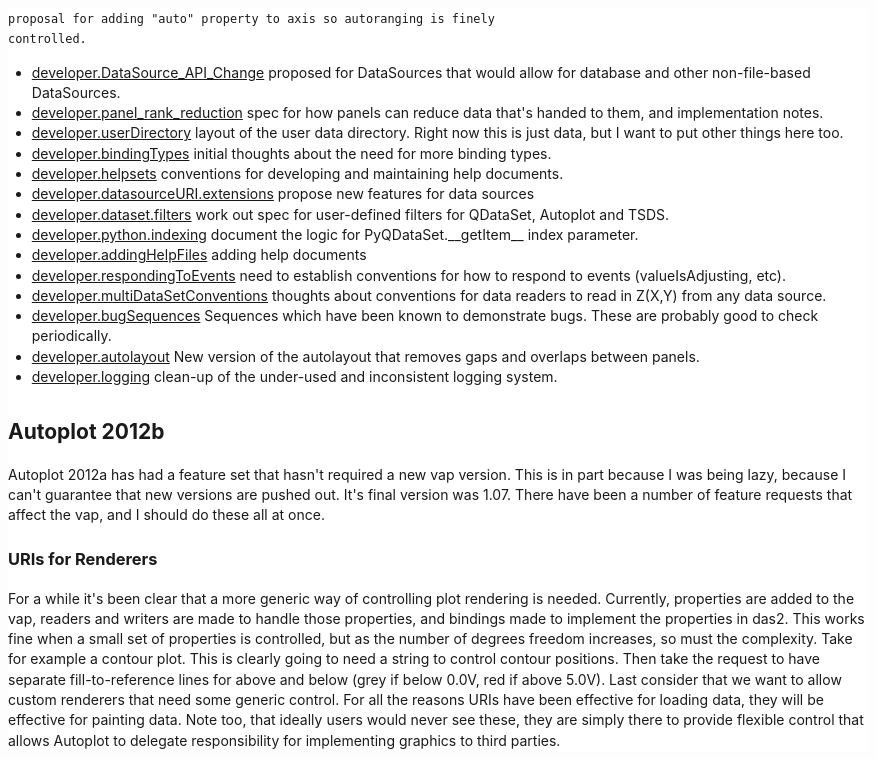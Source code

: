     proposal for adding "auto" property to axis so autoranging is finely
    controlled.
  - [developer.DataSource\_API\_Change](developer.DataSource_API_Change "wikilink")
    proposed for DataSources that would allow for database and other
    non-file-based DataSources.
  - [developer.panel\_rank\_reduction](developer.panel_rank_reduction "wikilink")
    spec for how panels can reduce data that's handed to them, and
    implementation notes.
  - [developer.userDirectory](developer.userDirectory "wikilink") layout
    of the user data directory. Right now this is just data, but I want
    to put other things here too.
  - [developer.bindingTypes](developer.bindingTypes "wikilink") initial
    thoughts about the need for more binding types.
  - [developer.helpsets](developer.helpsets "wikilink") conventions for
    developing and maintaining help documents.
  - [developer.datasourceURI.extensions](developer.datasourceURI.extensions "wikilink")
    propose new features for data sources
  - [developer.dataset.filters](developer.dataset.filters "wikilink")
    work out spec for user-defined filters for QDataSet, Autoplot and
    TSDS.
  - [developer.python.indexing](developer.python.indexing "wikilink")
    document the logic for PyQDataSet.\_\_getItem\_\_ index parameter.
  - [developer.addingHelpFiles](developer.addingHelpFiles "wikilink")
    adding help documents
  - [developer.respondingToEvents](developer.respondingToEvents "wikilink")
    need to establish conventions for how to respond to events
    (valueIsAdjusting, etc).
  - [developer.multiDataSetConventions](developer.multiDataSetConventions "wikilink")
    thoughts about conventions for data readers to read in Z(X,Y) from
    any data source.
  - [developer.bugSequences](developer.bugSequences "wikilink")
    Sequences which have been known to demonstrate bugs. These are
    probably good to check periodically.
  - [developer.autolayout](developer.autolayout "wikilink") New version
    of the autolayout that removes gaps and overlaps between panels.
  - [developer.logging](developer.logging "wikilink") clean-up of the
    under-used and inconsistent logging system.

## Autoplot 2012b

Autoplot 2012a has had a feature set that hasn't required a new vap
version. This is in part because I was being lazy, because I can't
guarantee that new versions are pushed out. It's final version was 1.07.
There have been a number of feature requests that affect the vap, and I
should do these all at once.

### URIs for Renderers

For a while it's been clear that a more generic way of controlling plot
rendering is needed. Currently, properties are added to the vap, readers
and writers are made to handle those properties, and bindings made to
implement the properties in das2. This works fine when a small set of
properties is controlled, but as the number of degrees freedom
increases, so must the complexity. Take for example a contour plot. This
is clearly going to need a string to control contour positions. Then
take the request to have separate fill-to-reference lines for above and
below (grey if below 0.0V, red if above 5.0V). Last consider that we
want to allow custom renderers that need some generic control. For all
the reasons URIs have been effective for loading data, they will be
effective for painting data. Note too, that ideally users would never
see these, they are simply there to provide flexible control that allows
Autoplot to delegate responsibility for implementing graphics to third
parties.
